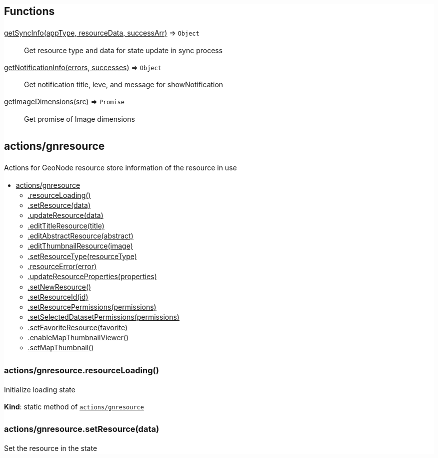 ## Functions

<dl>
<dt><a href="#getSyncInfo">getSyncInfo(appType, resourceData, successArr)</a> ⇒ <code>Object</code></dt>
<dd><p>Get resource type and data for state update in sync process</p>
</dd>
<dt><a href="#getNotificationInfo">getNotificationInfo(errors, successes)</a> ⇒ <code>Object</code></dt>
<dd><p>Get notification title, leve, and message for showNotification</p>
</dd>
<dt><a href="#getImageDimensions">getImageDimensions(src)</a> ⇒ <code>Promise</code></dt>
<dd><p>Get promise of Image dimensions</p>
</dd>
</dl>

<a name="module_actions/gnresource"></a>

## actions/gnresource
Actions for GeoNode resource
store information of the resource in use


* [actions/gnresource](#module_actions/gnresource)
    * [.resourceLoading()](#module_actions/gnresource.resourceLoading)
    * [.setResource(data)](#module_actions/gnresource.setResource)
    * [.updateResource(data)](#module_actions/gnresource.updateResource)
    * [.editTitleResource(title)](#module_actions/gnresource.editTitleResource)
    * [.editAbstractResource(abstract)](#module_actions/gnresource.editAbstractResource)
    * [.editThumbnailResource(image)](#module_actions/gnresource.editThumbnailResource)
    * [.setResourceType(resourceType)](#module_actions/gnresource.setResourceType)
    * [.resourceError(error)](#module_actions/gnresource.resourceError)
    * [.updateResourceProperties(properties)](#module_actions/gnresource.updateResourceProperties)
    * [.setNewResource()](#module_actions/gnresource.setNewResource)
    * [.setResourceId(id)](#module_actions/gnresource.setResourceId)
    * [.setResourcePermissions(permissions)](#module_actions/gnresource.setResourcePermissions)
    * [.setSelectedDatasetPermissions(permissions)](#module_actions/gnresource.setSelectedDatasetPermissions)
    * [.setFavoriteResource(favorite)](#module_actions/gnresource.setFavoriteResource)
    * [.enableMapThumbnailViewer()](#module_actions/gnresource.enableMapThumbnailViewer)
    * [.setMapThumbnail()](#module_actions/gnresource.setMapThumbnail)

<a name="module_actions/gnresource.resourceLoading"></a>

### actions/gnresource.resourceLoading()
Initialize loading state

**Kind**: static method of [<code>actions/gnresource</code>](#module_actions/gnresource)  
<a name="module_actions/gnresource.setResource"></a>

### actions/gnresource.setResource(data)
Set the resource in the state
